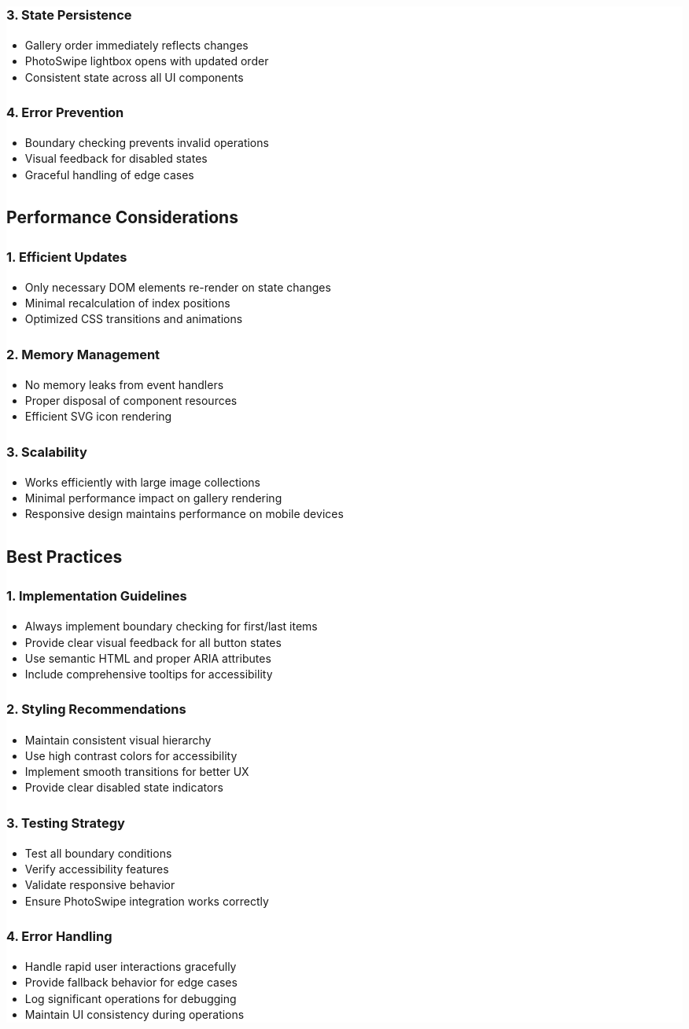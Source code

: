### 3. State Persistence
- Gallery order immediately reflects changes
- PhotoSwipe lightbox opens with updated order
- Consistent state across all UI components

### 4. Error Prevention
- Boundary checking prevents invalid operations
- Visual feedback for disabled states
- Graceful handling of edge cases

## Performance Considerations

### 1. Efficient Updates
- Only necessary DOM elements re-render on state changes
- Minimal recalculation of index positions
- Optimized CSS transitions and animations

### 2. Memory Management
- No memory leaks from event handlers
- Proper disposal of component resources
- Efficient SVG icon rendering

### 3. Scalability
- Works efficiently with large image collections
- Minimal performance impact on gallery rendering
- Responsive design maintains performance on mobile devices

## Best Practices

### 1. Implementation Guidelines
- Always implement boundary checking for first/last items
- Provide clear visual feedback for all button states
- Use semantic HTML and proper ARIA attributes
- Include comprehensive tooltips for accessibility

### 2. Styling Recommendations
- Maintain consistent visual hierarchy
- Use high contrast colors for accessibility
- Implement smooth transitions for better UX
- Provide clear disabled state indicators

### 3. Testing Strategy
- Test all boundary conditions
- Verify accessibility features
- Validate responsive behavior
- Ensure PhotoSwipe integration works correctly

### 4. Error Handling
- Handle rapid user interactions gracefully
- Provide fallback behavior for edge cases
- Log significant operations for debugging
- Maintain UI consistency during operations
